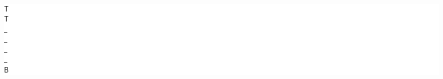 </div>
</div>
</td>
<td>
<div class="layoutArea">
<div class="column">
T

</div>
</div>
</td>
<td>
<div class="layoutArea">
<div class="column">
T

</div>
</div>
</td>
<td>
<div class="layoutArea">
<div class="column">
_

</div>
</div>
</td>
<td>
<div class="layoutArea">
<div class="column">
_

</div>
</div>
</td>
<td>
<div class="layoutArea">
<div class="column">
_

</div>
</div>
</td>
<td>
<div class="layoutArea">
<div class="column">
_

</div>
</div>
</td>
</tr>
<tr>
<td>
<div class="layoutArea">
<div class="column">
B
